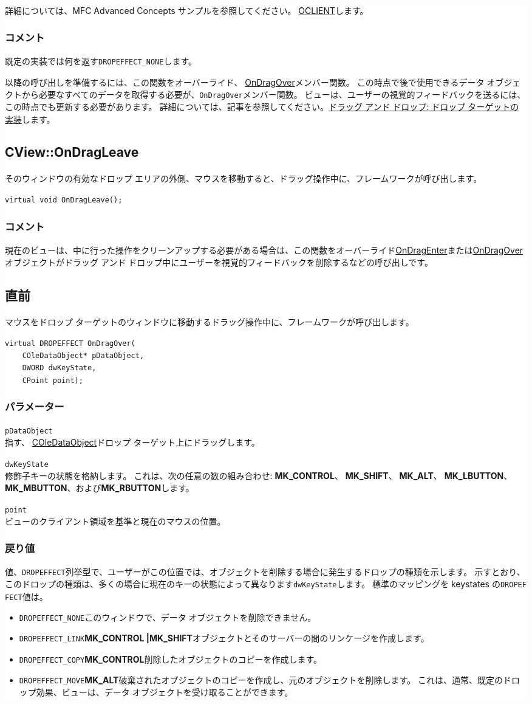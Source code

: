  詳細については、MFC Advanced Concepts サンプルを参照してください。 [OCLIENT](../../visual-cpp-samples.md)します。  
  
### <a name="remarks"></a>コメント  
 既定の実装では何を返す`DROPEFFECT_NONE`します。  
  
 以降の呼び出しを準備するには、この関数をオーバーライド、 [OnDragOver](#ondragover)メンバー関数。 この時点で後で使用できるデータ オブジェクトから必要なすべてのデータを取得する必要が、`OnDragOver`メンバー関数。 ビューは、ユーザーの視覚的フィードバックを送るには、この時点でも更新する必要があります。 詳細については、記事を参照してください。[ドラッグ アンド ドロップ: ドロップ ターゲットの実装](../../mfc/drag-and-drop-implementing-a-drop-target.md)します。  
  
##  <a name="a-nameondragleavea--cviewondragleave"></a><a name="ondragleave"></a>CView::OnDragLeave  
 そのウィンドウの有効なドロップ エリアの外側、マウスを移動すると、ドラッグ操作中に、フレームワークが呼び出します。  
  
```  
virtual void OnDragLeave();
```  
  
### <a name="remarks"></a>コメント  
 現在のビューは、中に行った操作をクリーンアップする必要がある場合は、この関数をオーバーライド[OnDragEnter](#ondragenter)または[OnDragOver](#ondragover)オブジェクトがドラッグ アンド ドロップ中にユーザーを視覚的フィードバックを削除するなどの呼び出しです。  
  
##  <a name="a-nameondragovera--cviewondragover"></a><a name="ondragover"></a>直前  
 マウスをドロップ ターゲットのウィンドウに移動するドラッグ操作中に、フレームワークが呼び出します。  
  
```  
virtual DROPEFFECT OnDragOver(
    COleDataObject* pDataObject,  
    DWORD dwKeyState,  
    CPoint point);
```  
  
### <a name="parameters"></a>パラメーター  
 `pDataObject`  
 指す、 [COleDataObject](../../mfc/reference/coledataobject-class.md)ドロップ ターゲット上にドラッグします。  
  
 `dwKeyState`  
 修飾子キーの状態を格納します。 これは、次の任意の数の組み合わせ: **MK_CONTROL**、 **MK_SHIFT**、 **MK_ALT**、 **MK_LBUTTON**、 **MK_MBUTTON**、および**MK_RBUTTON**します。  
  
 `point`  
 ビューのクライアント領域を基準と現在のマウスの位置。  
  
### <a name="return-value"></a>戻り値  
 値、`DROPEFFECT`列挙型で、ユーザーがこの位置では、オブジェクトを削除する場合に発生するドロップの種類を示します。 示すとおり、このドロップの種類は、多くの場合に現在のキーの状態によって異なります`dwKeyState`します。 標準のマッピングを keystates の`DROPEFFECT`値は。  
  
- `DROPEFFECT_NONE`このウィンドウで、データ オブジェクトを削除できません。  
  
- `DROPEFFECT_LINK`**MK_CONTROL |MK_SHIFT**オブジェクトとそのサーバーの間のリンケージを作成します。  
  
- `DROPEFFECT_COPY`**MK_CONTROL**削除したオブジェクトのコピーを作成します。  
  
- `DROPEFFECT_MOVE`**MK_ALT**破棄されたオブジェクトのコピーを作成し、元のオブジェクトを削除します。 これは、通常、既定のドロップ効果、ビューは、データ オブジェクトを受け取ることができます。  
  